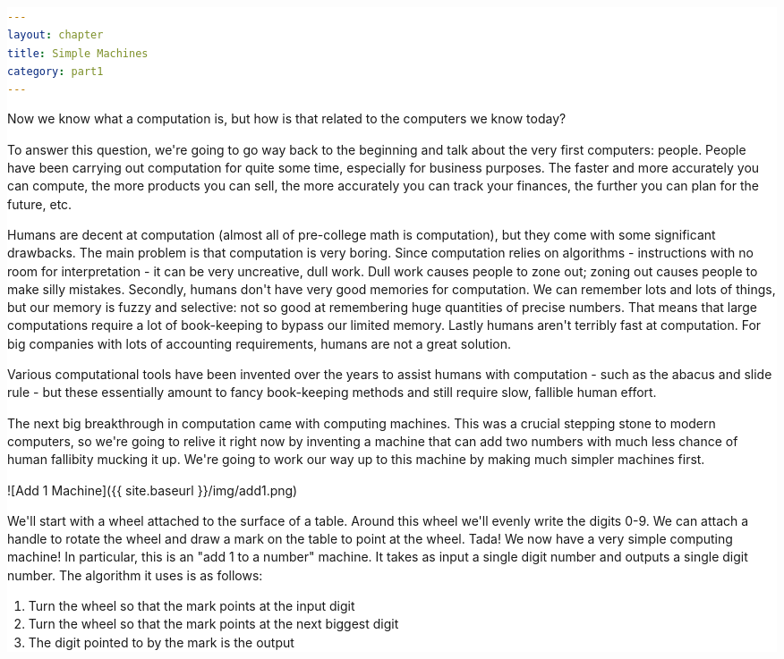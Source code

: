```yaml
---
layout: chapter
title: Simple Machines
category: part1
---
```


Now we know what a computation is, but how is that related to the computers we
know today?

To answer this question, we're going to go way back to the beginning and talk
about the very first computers: people. People have been carrying out
computation for quite some time, especially for business purposes. The faster
and more accurately you can compute, the more products you can sell, the more
accurately you can track your finances, the further you can plan for the future,
etc.

Humans are decent at computation (almost all of pre-college math is
computation), but they come with some significant drawbacks. The main problem is
that computation is very boring. Since computation relies on algorithms -
instructions with no room for interpretation - it can be very uncreative, dull
work. Dull work causes people to zone out; zoning out causes people to make
silly mistakes. Secondly, humans don't have very good memories for computation.
We can remember lots and lots of things, but our memory is fuzzy and selective:
not so good at remembering huge quantities of precise numbers. That means that
large computations require a lot of book-keeping to bypass our limited memory.
Lastly humans aren't terribly fast at computation. For big companies with lots
of accounting requirements, humans are not a great solution.

Various computational tools have been invented over the years to assist humans
with computation - such as the abacus and slide rule - but these essentially
amount to fancy book-keeping methods and still require slow, fallible human
effort.

The next big breakthrough in computation came with computing machines. This was
a crucial stepping stone to modern computers, so we're going to relive it right
now by inventing a machine that can add two numbers with much less chance of
human fallibity mucking it up. We're going to work our way up to this machine by
making much simpler machines first.

![Add 1 Machine]({{ site.baseurl }}/img/add1.png)

We'll start with a wheel attached to the surface of a table. Around this wheel
we'll evenly write the digits 0-9. We can attach a handle to rotate the wheel
and draw a mark on the table to point at the wheel. Tada! We now have a very
simple computing machine! In particular, this is an "add 1 to a number" machine.
It takes as input a single digit number and outputs a single digit number. The
algorithm it uses is as follows:

1. Turn the wheel so that the mark points at the input digit
2. Turn the wheel so that the mark points at the next biggest digit
3. The digit pointed to by the mark is the output
